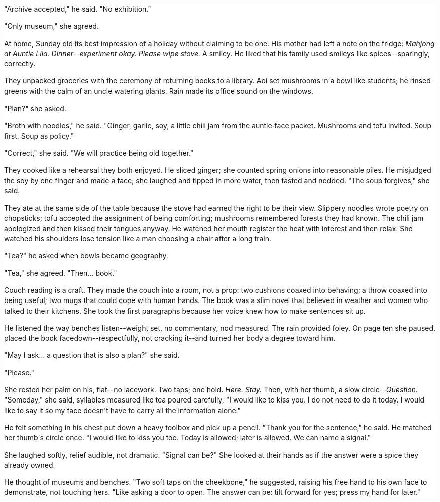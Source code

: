 "Archive accepted," he said. "No exhibition."

"Only museum," she agreed.

At home, Sunday did its best impression of a holiday without claiming to be one. His mother had left a note on the fridge: *Mahjong at Auntie Lila. Dinner--experiment okay. Please wipe stove.* A smiley. He liked that his family used smileys like spices--sparingly, correctly.

They unpacked groceries with the ceremony of returning books to a library. Aoi set mushrooms in a bowl like students; he rinsed greens with the calm of an uncle watering plants. Rain made its office sound on the windows.

"Plan?" she asked.

"Broth with noodles," he said. "Ginger, garlic, soy, a little chili jam from the auntie‑face packet. Mushrooms and tofu invited. Soup first. Soup as policy."

"Correct," she said. "We will practice being old together."

They cooked like a rehearsal they both enjoyed. He sliced ginger; she counted spring onions into reasonable piles. He misjudged the soy by one finger and made a face; she laughed and tipped in more water, then tasted and nodded. "The soup forgives," she said.

They ate at the same side of the table because the stove had earned the right to be their view. Slippery noodles wrote poetry on chopsticks; tofu accepted the assignment of being comforting; mushrooms remembered forests they had known. The chili jam apologized and then kissed their tongues anyway. He watched her mouth register the heat with interest and then relax. She watched his shoulders lose tension like a man choosing a chair after a long train.

"Tea?" he asked when bowls became geography.

"Tea," she agreed. "Then… book."

Couch reading is a craft. They made the couch into a room, not a prop: two cushions coaxed into behaving; a throw coaxed into being useful; two mugs that could cope with human hands. The book was a slim novel that believed in weather and women who talked to their kitchens. She took the first paragraphs because her voice knew how to make sentences sit up.

He listened the way benches listen--weight set, no commentary, nod measured. The rain provided foley. On page ten she paused, placed the book facedown--respectfully, not cracking it--and turned her body a degree toward him.

"May I ask… a question that is also a plan?" she said.

"Please."

She rested her palm on his, flat--no lacework. Two taps; one hold. *Here. Stay.* Then, with her thumb, a slow circle--*Question.* "Someday," she said, syllables measured like tea poured carefully, "I would like to kiss you. I do not need to do it today. I would like to say it so my face doesn't have to carry all the information alone."

He felt something in his chest put down a heavy toolbox and pick up a pencil. "Thank you for the sentence," he said. He matched her thumb's circle once. "I would like to kiss you too. Today is allowed; later is allowed. We can name a signal."

She laughed softly, relief audible, not dramatic. "Signal can be?" She looked at their hands as if the answer were a spice they already owned.

He thought of museums and benches. "Two soft taps on the cheekbone," he suggested, raising his free hand to his own face to demonstrate, not touching hers. "Like asking a door to open. The answer can be: tilt forward for yes; press my hand for later."

